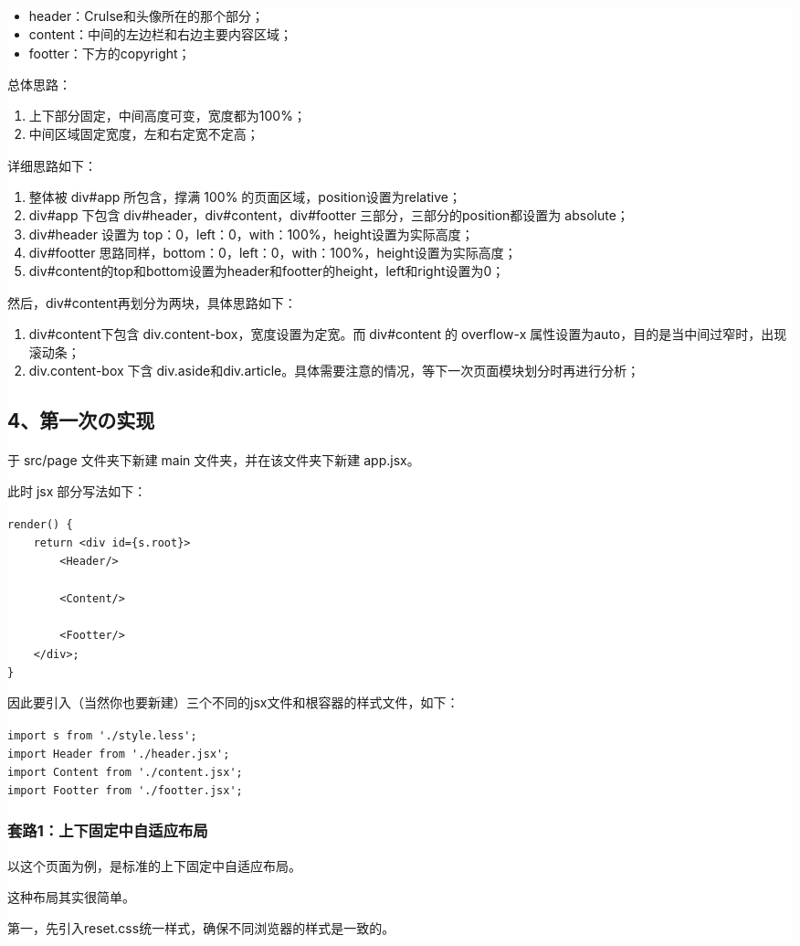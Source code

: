* header：Crulse和头像所在的那个部分；
* content：中间的左边栏和右边主要内容区域；
* footter：下方的copyright；

总体思路：

1. 上下部分固定，中间高度可变，宽度都为100%；
2. 中间区域固定宽度，左和右定宽不定高；

详细思路如下：

1. 整体被 div#app 所包含，撑满 100% 的页面区域，position设置为relative；
2. div#app 下包含 div#header，div#content，div#footter 三部分，三部分的position都设置为 absolute；
3. div#header 设置为 top：0，left：0，with：100%，height设置为实际高度；
4. div#footter 思路同样，bottom：0，left：0，with：100%，height设置为实际高度；
5. div#content的top和bottom设置为header和footter的height，left和right设置为0；

然后，div#content再划分为两块，具体思路如下：

1. div#content下包含 div.content-box，宽度设置为定宽。而 div#content 的 overflow-x 属性设置为auto，目的是当中间过窄时，出现滚动条；
2. div.content-box 下含 div.aside和div.article。具体需要注意的情况，等下一次页面模块划分时再进行分析；

## 4、第一次の实现

于 src/page 文件夹下新建 main 文件夹，并在该文件夹下新建 app.jsx。

此时 jsx 部分写法如下：

```
render() {
    return <div id={s.root}>
        <Header/>

        <Content/>

        <Footter/>
    </div>;
}
```

因此要引入（当然你也要新建）三个不同的jsx文件和根容器的样式文件，如下：

```
import s from './style.less';
import Header from './header.jsx';
import Content from './content.jsx';
import Footter from './footter.jsx';
```


### 套路1：上下固定中自适应布局

以这个页面为例，是标准的上下固定中自适应布局。

这种布局其实很简单。

第一，先引入reset.css统一样式，确保不同浏览器的样式是一致的。
